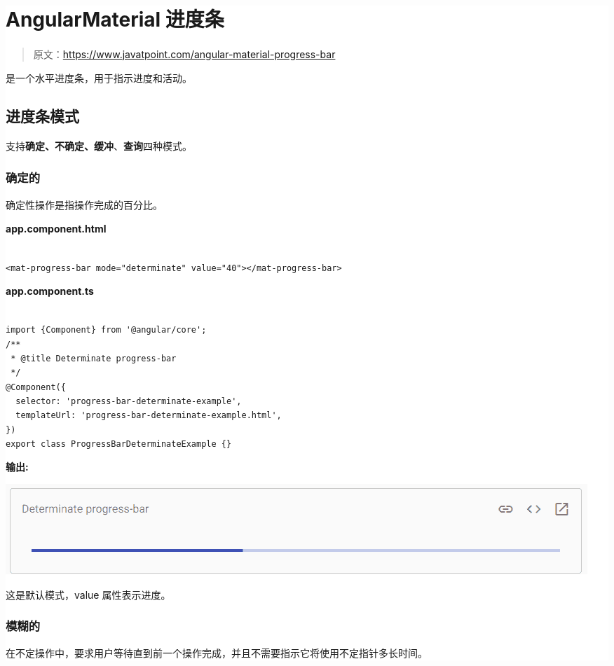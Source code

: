 # AngularMaterial 进度条

> 原文：<https://www.javatpoint.com/angular-material-progress-bar>

<mat-progress-bar>是一个水平进度条，用于指示进度和活动。</mat-progress-bar>

## 进度条模式

支持**确定、不确定、缓冲**、**查询**四种模式。

### 确定的

确定性操作是指操作完成的百分比。

**app.component.html**

```

<mat-progress-bar mode="determinate" value="40"></mat-progress-bar>

```

**app.component.ts**

```

import {Component} from '@angular/core';
/**
 * @title Determinate progress-bar
 */
@Component({
  selector: 'progress-bar-determinate-example',
  templateUrl: 'progress-bar-determinate-example.html',
})
export class ProgressBarDeterminateExample {}

```

**输出:**

![Angular Material Progress Bar](img/034e39bec02683de67416dd1591ef98e.png)

这是默认模式，value 属性表示进度。

### 模糊的

在不定操作中，要求用户等待直到前一个操作完成，并且不需要指示它将使用不定指针多长时间。
